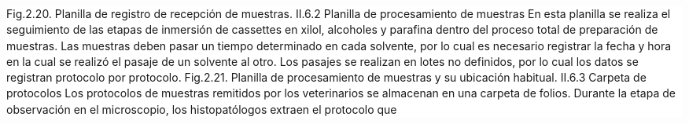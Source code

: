  
Fig.2.20. Planilla de registro de recepción de muestras. 
II.6.2 Planilla de procesamiento de muestras 
En esta planilla se realiza el seguimiento de las etapas de inmersión de cassettes en xilol, 
alcoholes y parafina dentro del proceso total de preparación de muestras. Las muestras deben 
pasar un tiempo determinado en cada solvente, por lo cual es necesario registrar la fecha y hora 
en la cual se realizó el pasaje de un solvente al otro. 
Los pasajes se realizan en lotes no definidos, por lo cual los datos se registran protocolo por 
protocolo. 
Fig.2.21. Planilla de procesamiento de muestras y su ubicación habitual. 
II.6.3 Carpeta de protocolos 
Los protocolos de muestras remitidos por los veterinarios se almacenan en una carpeta de folios. 
Durante la etapa de observación en el microscopio, los histopatólogos extraen el protocolo que 

